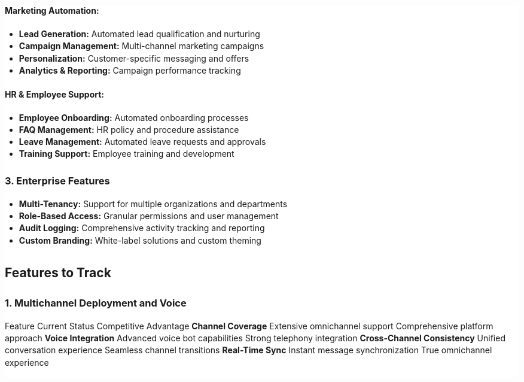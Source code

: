   <h4>Marketing Automation:</h4>
  <ul>
    <li><strong>Lead Generation:</strong> Automated lead qualification and nurturing</li>
    <li><strong>Campaign Management:</strong> Multi-channel marketing campaigns</li>
    <li><strong>Personalization:</strong> Customer-specific messaging and offers</li>
    <li><strong>Analytics & Reporting:</strong> Campaign performance tracking</li>
  </ul>
  
  <h4>HR & Employee Support:</h4>
  <ul>
    <li><strong>Employee Onboarding:</strong> Automated onboarding processes</li>
    <li><strong>FAQ Management:</strong> HR policy and procedure assistance</li>
    <li><strong>Leave Management:</strong> Automated leave requests and approvals</li>
    <li><strong>Training Support:</strong> Employee training and development</li>
  </ul>
</Card>

### 3. **Enterprise Features**

<Card title="Enterprise Capabilities">
  <ul>
    <li><strong>Multi-Tenancy:</strong> Support for multiple organizations and departments</li>
    <li><strong>Role-Based Access:</strong> Granular permissions and user management</li>
    <li><strong>Audit Logging:</strong> Comprehensive activity tracking and reporting</li>
    <li><strong>Custom Branding:</strong> White-label solutions and custom theming</li>
  </ul>
</Card>

## Features to Track

### 1. **Multichannel Deployment and Voice**

<Card title="Channel Capabilities">
  <Table>
    <TableHead>
      <TableRow>
        <TableHeader>Feature</TableHeader>
        <TableHeader>Current Status</TableHeader>
        <TableHeader>Competitive Advantage</TableHeader>
      </TableRow>
    </TableHead>
    <TableBody>
      <TableRow>
        <TableCell><strong>Channel Coverage</strong></TableCell>
        <TableCell>Extensive omnichannel support</TableCell>
        <TableCell>Comprehensive platform approach</TableCell>
      </TableRow>
      <TableRow>
        <TableCell><strong>Voice Integration</strong></TableCell>
        <TableCell>Advanced voice bot capabilities</TableCell>
        <TableCell>Strong telephony integration</TableCell>
      </TableRow>
      <TableRow>
        <TableCell><strong>Cross-Channel Consistency</strong></TableCell>
        <TableCell>Unified conversation experience</TableCell>
        <TableCell>Seamless channel transitions</TableCell>
      </TableRow>
      <TableRow>
        <TableCell><strong>Real-Time Sync</strong></TableCell>
        <TableCell>Instant message synchronization</TableCell>
        <TableCell>True omnichannel experience</TableCell>
      </TableRow>
    </TableBody>
  </Table>